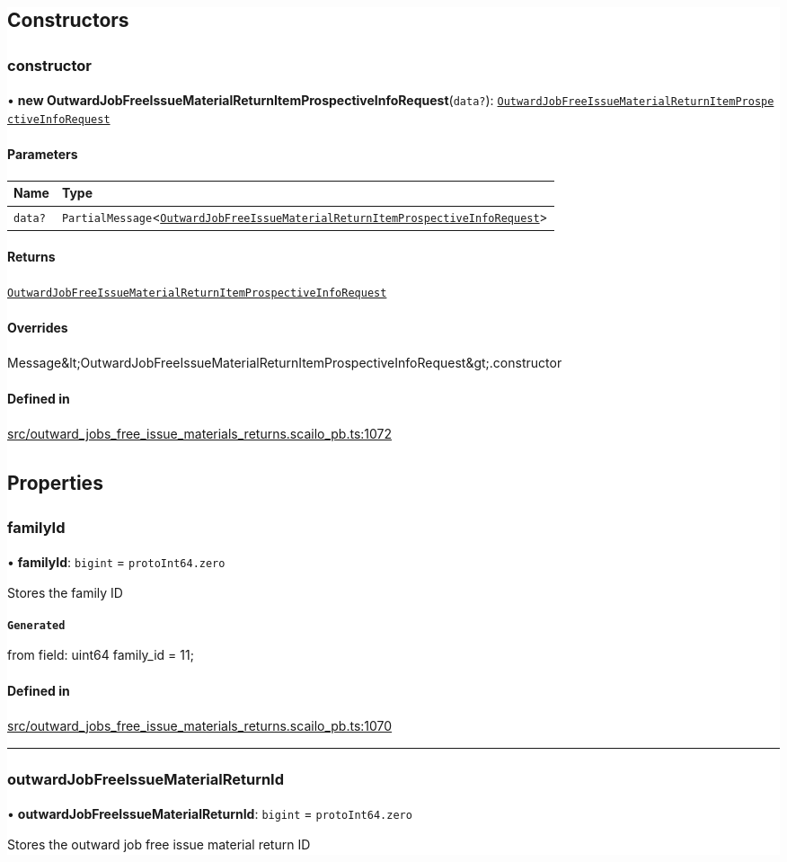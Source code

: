 ## Constructors

### constructor

• **new OutwardJobFreeIssueMaterialReturnItemProspectiveInfoRequest**(`data?`): [`OutwardJobFreeIssueMaterialReturnItemProspectiveInfoRequest`](OutwardJobFreeIssueMaterialReturnItemProspectiveInfoRequest.md)

#### Parameters

| Name | Type |
| :------ | :------ |
| `data?` | `PartialMessage`\<[`OutwardJobFreeIssueMaterialReturnItemProspectiveInfoRequest`](OutwardJobFreeIssueMaterialReturnItemProspectiveInfoRequest.md)\> |

#### Returns

[`OutwardJobFreeIssueMaterialReturnItemProspectiveInfoRequest`](OutwardJobFreeIssueMaterialReturnItemProspectiveInfoRequest.md)

#### Overrides

Message\&lt;OutwardJobFreeIssueMaterialReturnItemProspectiveInfoRequest\&gt;.constructor

#### Defined in

[src/outward_jobs_free_issue_materials_returns.scailo_pb.ts:1072](https://github.com/scailo/ts-sdk/blob/c10a36b57201dfa5903d4b53efa1e62aa6208936/src/outward_jobs_free_issue_materials_returns.scailo_pb.ts#L1072)

## Properties

### familyId

• **familyId**: `bigint` = `protoInt64.zero`

Stores the family ID

**`Generated`**

from field: uint64 family_id = 11;

#### Defined in

[src/outward_jobs_free_issue_materials_returns.scailo_pb.ts:1070](https://github.com/scailo/ts-sdk/blob/c10a36b57201dfa5903d4b53efa1e62aa6208936/src/outward_jobs_free_issue_materials_returns.scailo_pb.ts#L1070)

___

### outwardJobFreeIssueMaterialReturnId

• **outwardJobFreeIssueMaterialReturnId**: `bigint` = `protoInt64.zero`

Stores the outward job free issue material return ID
